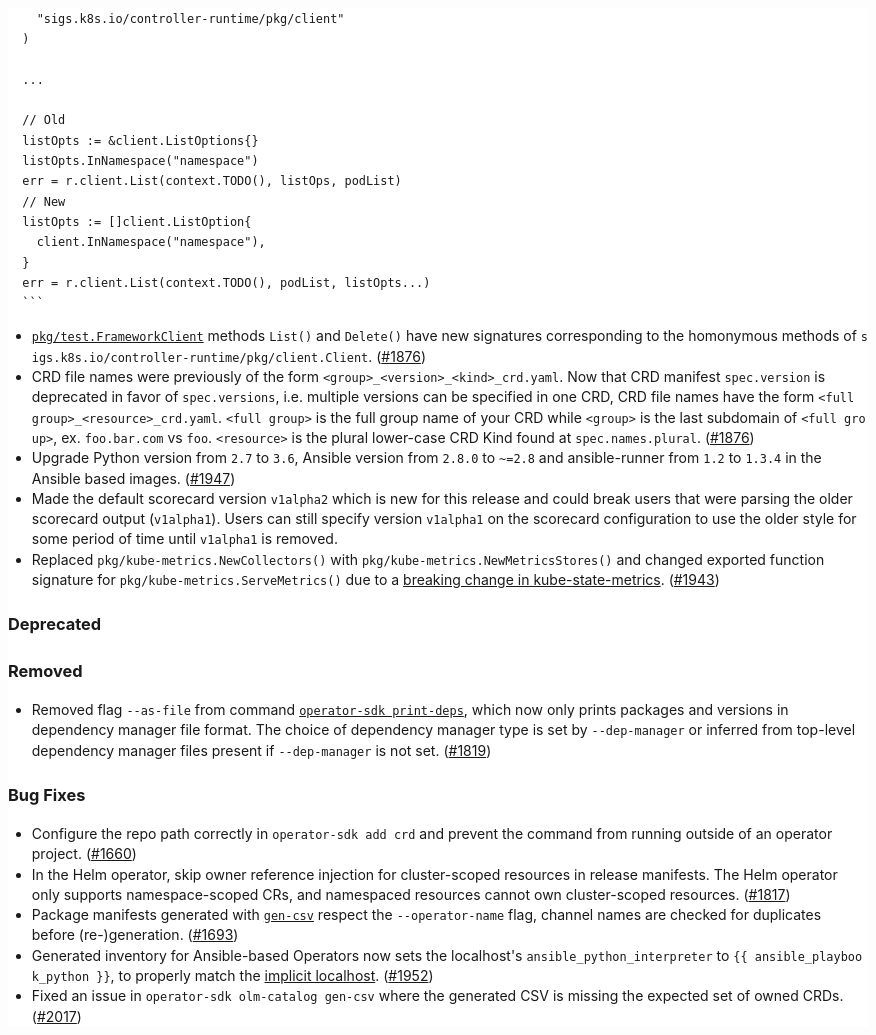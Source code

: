         "sigs.k8s.io/controller-runtime/pkg/client"
      )

      ...

      // Old
      listOpts := &client.ListOptions{}
      listOpts.InNamespace("namespace")
      err = r.client.List(context.TODO(), listOps, podList)
      // New
      listOpts := []client.ListOption{
        client.InNamespace("namespace"),
      }
      err = r.client.List(context.TODO(), podList, listOpts...)
      ```
- [`pkg/test.FrameworkClient`](https://github.com/operator-framework/operator-sdk/blob/master/pkg/test/client.go#L33) methods `List()` and `Delete()` have new signatures corresponding to the homonymous methods of `sigs.k8s.io/controller-runtime/pkg/client.Client`. ([#1876](https://github.com/operator-framework/operator-sdk/pull/1876))
- CRD file names were previously of the form `<group>_<version>_<kind>_crd.yaml`. Now that CRD manifest `spec.version` is deprecated in favor of `spec.versions`, i.e. multiple versions can be specified in one CRD, CRD file names have the form `<full group>_<resource>_crd.yaml`. `<full group>` is the full group name of your CRD while `<group>` is the last subdomain of `<full group>`, ex. `foo.bar.com` vs `foo`. `<resource>` is the plural lower-case CRD Kind found at `spec.names.plural`. ([#1876](https://github.com/operator-framework/operator-sdk/pull/1876))
- Upgrade Python version from `2.7` to `3.6`, Ansible version from `2.8.0` to `~=2.8` and ansible-runner from `1.2` to `1.3.4` in the Ansible based images. ([#1947](https://github.com/operator-framework/operator-sdk/pull/1947))
- Made the default scorecard version `v1alpha2` which is new for this release and could break users that were parsing the older scorecard output (`v1alpha1`).  Users can still specify version `v1alpha1` on the scorecard configuration to use the older style for some period of time until `v1alpha1` is removed.
- Replaced `pkg/kube-metrics.NewCollectors()` with `pkg/kube-metrics.NewMetricsStores()` and changed exported function signature for `pkg/kube-metrics.ServeMetrics()` due to a [breaking change in kube-state-metrics](https://github.com/kubernetes/kube-state-metrics/pull/786). ([#1943](https://github.com/operator-framework/operator-sdk/pull/1943))

### Deprecated

### Removed

- Removed flag `--as-file` from command [`operator-sdk print-deps`](https://github.com/operator-framework/operator-sdk/blob/v0.11.0/doc/sdk-cli-reference.md#print-deps), which now only prints packages and versions in dependency manager file format. The choice of dependency manager type is set by `--dep-manager` or inferred from top-level dependency manager files present if `--dep-manager` is not set. ([#1819](https://github.com/operator-framework/operator-sdk/pull/1819))

### Bug Fixes

- Configure the repo path correctly in `operator-sdk add crd` and prevent the command from running outside of an operator project. ([#1660](https://github.com/operator-framework/operator-sdk/pull/1660))
- In the Helm operator, skip owner reference injection for cluster-scoped resources in release manifests. The Helm operator only supports namespace-scoped CRs, and namespaced resources cannot own cluster-scoped resources. ([#1817](https://github.com/operator-framework/operator-sdk/pull/1817))
- Package manifests generated with [`gen-csv`](https://github.com/operator-framework/operator-sdk/blob/v0.11.0/doc/sdk-cli-reference.md#gen-csv) respect the `--operator-name` flag, channel names are checked for duplicates before (re-)generation. ([#1693](https://github.com/operator-framework/operator-sdk/pull/1693))
- Generated inventory for Ansible-based Operators now sets the localhost's `ansible_python_interpreter` to `{{ ansible_playbook_python }}`, to properly match the [implicit localhost](https://docs.ansible.com/ansible/latest/inventory/implicit_localhost.html). ([#1952](https://github.com/operator-framework/operator-sdk/pull/1952))
- Fixed an issue in `operator-sdk olm-catalog gen-csv` where the generated CSV is missing the expected set of owned CRDs. ([#2017](https://github.com/operator-framework/operator-sdk/pull/2017))